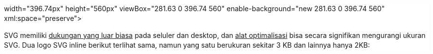   width="396.74px" height="560px" viewBox="281.63 0 396.74 560" enable-background="new 281.63 0 396.74 560" xml:space="preserve"><g><g><g><polygon fill="#E44D26" points="409.737,242.502 414.276,293.362 479.828,293.362 480,293.362 480,242.502 479.828,242.502"/><path fill="#E44D26" d="M281.63,110.053l36.106,404.968L479.757,560l162.47-45.042l36.144-404.905H281.63z M611.283,489.176 L480,525.572V474.03l-0.229,0.063L378.031,445.85l-6.958-77.985h22.98h26.879l3.536,39.612l55.315,14.937l0.046-0.013v-0.004 L480,422.35v-79.32h-0.172H368.853l-12.207-136.871l-1.189-13.325h124.371H480v-49.668h162.17L611.283,489.176z"/><polygon fill="#F16529" points="480,192.833 604.247,192.833 603.059,206.159 600.796,231.338 599.8,242.502 599.64,242.502 480,242.502 480,293.362 581.896,293.362 595.28,293.362 594.068,306.699 582.396,437.458 581.649,445.85 480,474.021 480,474.03 480,525.572 611.283,489.176 642.17,143.166 480,143.166       "/><polygon fill="#F16529" points="540.988,343.029 480,343.029 480,422.35 535.224,407.445      "/><polygon fill="#EBEBEB" points="414.276,293.362 409.737,242.502 479.828,242.502 479.828,242.38 479.828,223.682 479.828,192.833 355.457,192.833 356.646,206.159 368.853,343.029 479.828,343.029 479.828,293.362       "/><polygon fill="#EBEBEB" points="479.828,474.069 479.828,422.4 479.782,422.413 424.467,407.477 420.931,367.864 394.052,367.864 371.072,367.864 378.031,445.85 479.771,474.094 480,474.03 480,474.021       "/><polygon points="343.784,50.229 366.874,50.229 366.874,75.517 392.114,75.517 392.114,0 366.873,0 366.873,24.938 343.783,24.938 343.783,0 318.544,0 318.544,75.517 343.784,75.517      "/><polygon points="425.307,25.042 425.307,75.517 450.549,75.517 450.549,25.042 472.779,25.042 472.779,0 403.085,0 403.085,25.042 425.306,25.042       "/><polygon points="508.537,38.086 525.914,64.937 526.349,64.937 543.714,38.086 543.714,75.517 568.851,75.517 568.851,0 542.522,0 526.349,26.534 510.159,0 483.84,0 483.84,75.517 508.537,75.517      "/><polygon points="642.156,50.555 606.66,50.555 606.66,0 581.412,0 581.412,75.517 642.156,75.517      "/><polygon fill="#FFFFFF" points="480,474.021 581.649,445.85 582.396,437.458 594.068,306.699 595.28,293.362 581.896,293.362 480,293.362 479.828,293.362 479.828,343.029 480,343.029 540.988,343.029 535.224,407.445 480,422.35 479.828,422.396 479.828,422.4 479.828,474.069       "/><polygon fill="#FFFFFF" points="479.828,242.38 479.828,242.502 480,242.502 599.64,242.502 599.8,242.502 600.796,231.338 603.059,206.159 604.247,192.833 480,192.833 479.828,192.833 479.828,223.682       "/></g></g></g></svg>

SVG memiliki [dukungan yang luar biasa](http://caniuse.com/svg-html5) pada seluler dan desktop, dan [alat optimalisasi](https://sarasoueidan.com/blog/svgo-tools/) bisa secara signifikan mengurangi ukuran SVG. Dua logo SVG inline berikut terlihat sama, namun yang satu berukuran sekitar 3 KB dan lainnya hanya 2KB:
